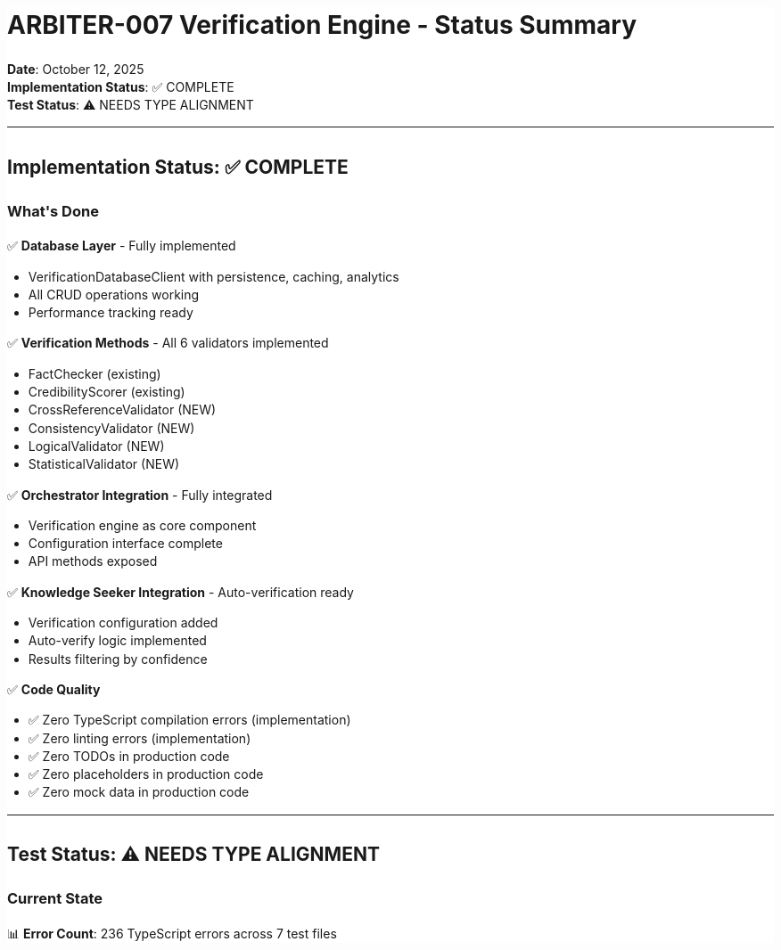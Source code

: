 # ARBITER-007 Verification Engine - Status Summary

**Date**: October 12, 2025  
**Implementation Status**: ✅ COMPLETE  
**Test Status**: ⚠️ NEEDS TYPE ALIGNMENT

---

## Implementation Status: ✅ COMPLETE

### What's Done

✅ **Database Layer** - Fully implemented

- VerificationDatabaseClient with persistence, caching, analytics
- All CRUD operations working
- Performance tracking ready

✅ **Verification Methods** - All 6 validators implemented

- FactChecker (existing)
- CredibilityScorer (existing)
- CrossReferenceValidator (NEW)
- ConsistencyValidator (NEW)
- LogicalValidator (NEW)
- StatisticalValidator (NEW)

✅ **Orchestrator Integration** - Fully integrated

- Verification engine as core component
- Configuration interface complete
- API methods exposed

✅ **Knowledge Seeker Integration** - Auto-verification ready

- Verification configuration added
- Auto-verify logic implemented
- Results filtering by confidence

✅ **Code Quality**

- ✅ Zero TypeScript compilation errors (implementation)
- ✅ Zero linting errors (implementation)
- ✅ Zero TODOs in production code
- ✅ Zero placeholders in production code
- ✅ Zero mock data in production code

---

## Test Status: ⚠️ NEEDS TYPE ALIGNMENT

### Current State

📊 **Error Count**: 236 TypeScript errors across 7 test files
